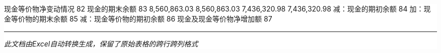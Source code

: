   </tr>
  <tr>
    <td colspan="2" style="text-align: left; vertical-align: middle">现金等价物净变动情况</td>
    <td style="text-align: center; vertical-align: middle">82</td>
    <td style="vertical-align: middle"></td>
    <td style="vertical-align: middle"></td>
    <td style="vertical-align: middle"></td>
    <td style="vertical-align: middle"></td>
  </tr>
  <tr>
    <td colspan="2" style="text-align: left; vertical-align: middle">现金的期末余额</td>
    <td style="text-align: center; vertical-align: middle">83</td>
    <td style="vertical-align: middle">8,560,863.03</td>
    <td style="vertical-align: middle">8,560,863.03</td>
    <td style="vertical-align: middle">7,436,320.98</td>
    <td style="vertical-align: middle">7,436,320.98</td>
  </tr>
  <tr>
    <td colspan="2" style="text-align: left; vertical-align: middle">减：现金的期初余额</td>
    <td style="text-align: center; vertical-align: middle">84</td>
    <td style="vertical-align: middle"></td>
    <td style="vertical-align: middle"></td>
    <td style="vertical-align: middle"></td>
    <td style="vertical-align: middle"></td>
  </tr>
  <tr>
    <td colspan="2" style="text-align: left; vertical-align: middle">加：现金等价物的期末余额</td>
    <td style="text-align: center; vertical-align: middle">85</td>
    <td style="vertical-align: middle"></td>
    <td style="vertical-align: middle"></td>
    <td style="vertical-align: middle"></td>
    <td style="vertical-align: middle"></td>
  </tr>
  <tr>
    <td colspan="2" style="text-align: left; vertical-align: middle">减：现金等价物的期初余额</td>
    <td style="text-align: center; vertical-align: middle">86</td>
    <td style="vertical-align: middle"></td>
    <td style="vertical-align: middle"></td>
    <td style="vertical-align: middle"></td>
    <td style="vertical-align: middle"></td>
  </tr>
  <tr>
    <td colspan="2" style="text-align: left; vertical-align: middle">现金及现金等价物净增加额</td>
    <td style="text-align: center; vertical-align: middle">87</td>
    <td style="vertical-align: middle"></td>
    <td style="vertical-align: middle"></td>
    <td style="vertical-align: middle"></td>
    <td style="vertical-align: middle"></td>
  </tr>
</table>

---

*此文档由Excel自动转换生成，保留了原始表格的跨行跨列格式*
